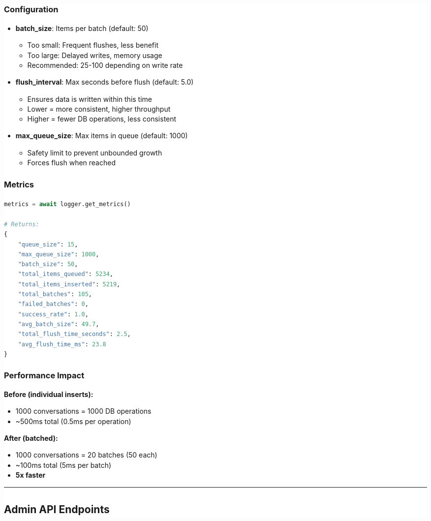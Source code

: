 ### Configuration

- **batch_size**: Items per batch (default: 50)
  - Too small: Frequent flushes, less benefit
  - Too large: Delayed writes, memory usage
  - Recommended: 25-100 depending on write rate

- **flush_interval**: Max seconds before flush (default: 5.0)
  - Ensures data is written within this time
  - Lower = more consistent, higher throughput
  - Higher = fewer DB operations, less consistent

- **max_queue_size**: Max items in queue (default: 1000)
  - Safety limit to prevent unbounded growth
  - Forces flush when reached

### Metrics

```python
metrics = await logger.get_metrics()

# Returns:
{
    "queue_size": 15,
    "max_queue_size": 1000,
    "batch_size": 50,
    "total_items_queued": 5234,
    "total_items_inserted": 5219,
    "total_batches": 105,
    "failed_batches": 0,
    "success_rate": 1.0,
    "avg_batch_size": 49.7,
    "total_flush_time_seconds": 2.5,
    "avg_flush_time_ms": 23.8
}
```

### Performance Impact

**Before (individual inserts):**

- 1000 conversations = 1000 DB operations
- ~500ms total (0.5ms per operation)

**After (batched):**

- 1000 conversations = 20 batches (50 each)
- ~100ms total (5ms per batch)
- **5x faster**

---

## Admin API Endpoints
